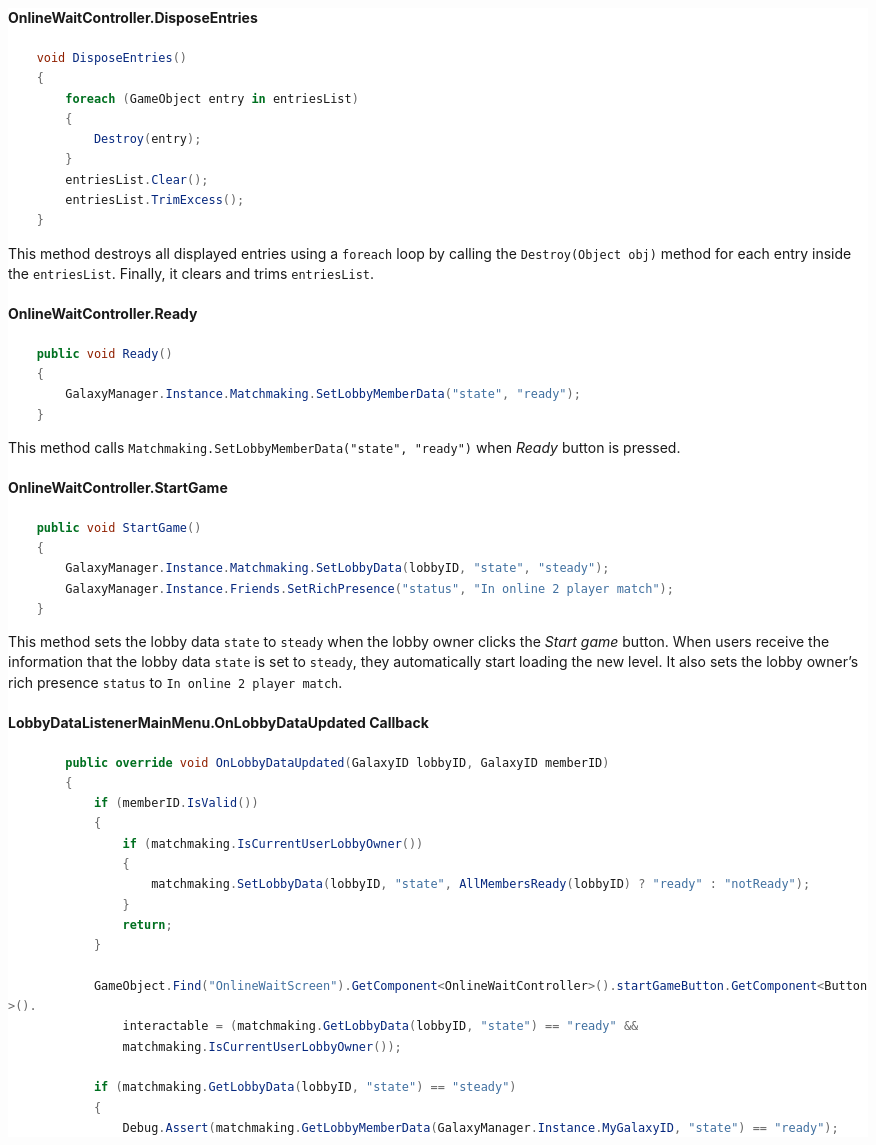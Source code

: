 #### OnlineWaitController.DisposeEntries

```c#
    void DisposeEntries()
    {
        foreach (GameObject entry in entriesList)
        {
            Destroy(entry);
        }
        entriesList.Clear();
        entriesList.TrimExcess();
    }
```

This method destroys all displayed entries using a `foreach` loop by calling the `Destroy(Object obj)` method for each entry inside the `entriesList`. Finally, it clears and trims `entriesList`.

#### OnlineWaitController.Ready

```c#
    public void Ready()
    {
        GalaxyManager.Instance.Matchmaking.SetLobbyMemberData("state", "ready");
    }
```

This method calls `Matchmaking.SetLobbyMemberData("state", "ready")` when *Ready* button is pressed.

#### OnlineWaitController.StartGame

```c#
    public void StartGame()
    {
        GalaxyManager.Instance.Matchmaking.SetLobbyData(lobbyID, "state", "steady");
        GalaxyManager.Instance.Friends.SetRichPresence("status", "In online 2 player match");
    }
```

This method sets the lobby data `state` to `steady` when the lobby owner clicks the *Start game* button. When users receive the information that the lobby data `state` is set to `steady`, they automatically start loading the new level. It also sets the lobby owner’s rich presence `status` to `In online 2 player match`.

#### LobbyDataListenerMainMenu.OnLobbyDataUpdated Callback

```c#
        public override void OnLobbyDataUpdated(GalaxyID lobbyID, GalaxyID memberID)
        {
            if (memberID.IsValid())
            {
                if (matchmaking.IsCurrentUserLobbyOwner())
                {
                    matchmaking.SetLobbyData(lobbyID, "state", AllMembersReady(lobbyID) ? "ready" : "notReady");
                }
                return;
            }

            GameObject.Find("OnlineWaitScreen").GetComponent<OnlineWaitController>().startGameButton.GetComponent<Button>().
                interactable = (matchmaking.GetLobbyData(lobbyID, "state") == "ready" &&
                matchmaking.IsCurrentUserLobbyOwner());

            if (matchmaking.GetLobbyData(lobbyID, "state") == "steady")
            {
                Debug.Assert(matchmaking.GetLobbyMemberData(GalaxyManager.Instance.MyGalaxyID, "state") == "ready");
```